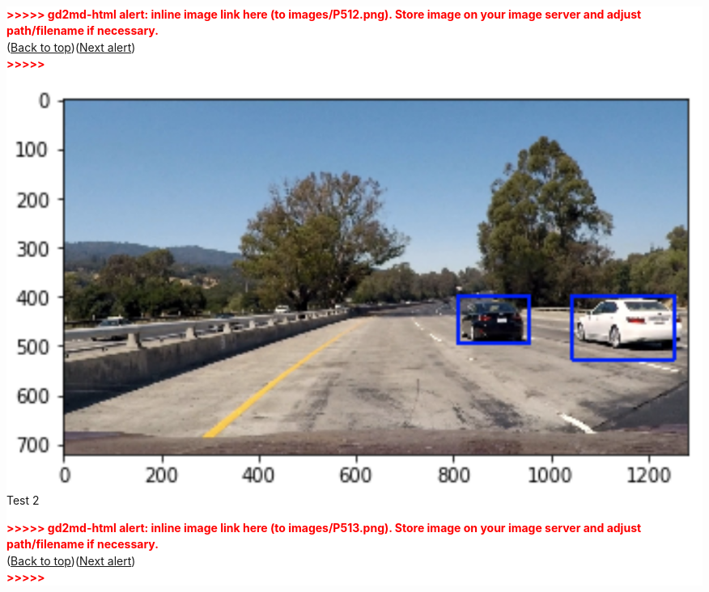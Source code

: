    </td>
   <td>

<p id="gdcalert13" ><span style="color: red; font-weight: bold">>>>>>  gd2md-html alert: inline image link here (to images/P512.png). Store image on your image server and adjust path/filename if necessary. </span><br>(<a href="#">Back to top</a>)(<a href="#gdcalert14">Next alert</a>)<br><span style="color: red; font-weight: bold">>>>>> </span></p>


<img src="images/P512.png" width="" alt="alt_text" title="image_tooltip">

   </td>
  </tr>
  <tr>
   <td>Test 2
   </td>
   <td>

<p id="gdcalert14" ><span style="color: red; font-weight: bold">>>>>>  gd2md-html alert: inline image link here (to images/P513.png). Store image on your image server and adjust path/filename if necessary. </span><br>(<a href="#">Back to top</a>)(<a href="#gdcalert15">Next alert</a>)<br><span style="color: red; font-weight: bold">>>>>> </span></p>

